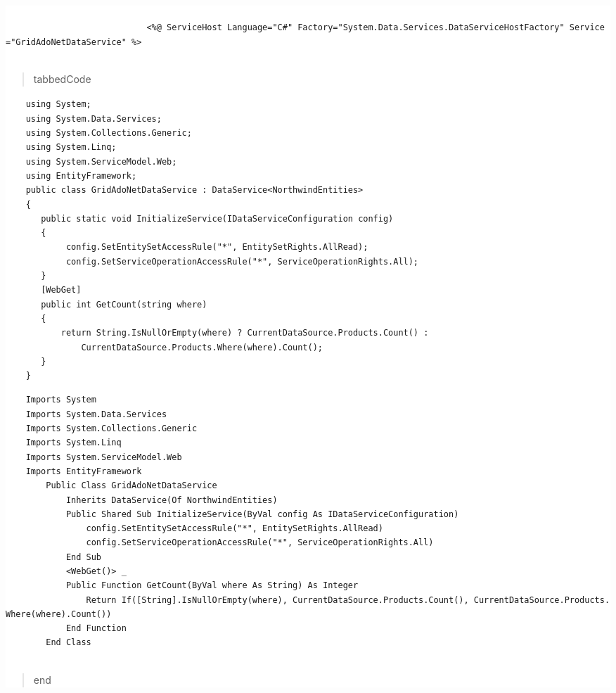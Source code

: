````ASPNET
	     
							<%@ ServiceHost Language="C#" Factory="System.Data.Services.DataServiceHostFactory" Service="GridAdoNetDataService" %>
				
````



>tabbedCode

````ASPNET
	using System;
	using System.Data.Services;
	using System.Collections.Generic;
	using System.Linq;
	using System.ServiceModel.Web;
	using EntityFramework;
	public class GridAdoNetDataService : DataService<NorthwindEntities>
	{    
	   public static void InitializeService(IDataServiceConfiguration config)
	   {        
	        config.SetEntitySetAccessRule("*", EntitySetRights.AllRead);
	        config.SetServiceOperationAccessRule("*", ServiceOperationRights.All);
	   }
	   [WebGet]
	   public int GetCount(string where)
	   {
	       return String.IsNullOrEmpty(where) ? CurrentDataSource.Products.Count() :
	           CurrentDataSource.Products.Where(where).Count();
	   }
	} 			
````
````VB.NET
	Imports System
	Imports System.Data.Services
	Imports System.Collections.Generic
	Imports System.Linq
	Imports System.ServiceModel.Web
	Imports EntityFramework
	    Public Class GridAdoNetDataService
	        Inherits DataService(Of NorthwindEntities)
	        Public Shared Sub InitializeService(ByVal config As IDataServiceConfiguration)
	            config.SetEntitySetAccessRule("*", EntitySetRights.AllRead)
	            config.SetServiceOperationAccessRule("*", ServiceOperationRights.All)
	        End Sub
	        <WebGet()> _
	        Public Function GetCount(ByVal where As String) As Integer
	            Return If([String].IsNullOrEmpty(where), CurrentDataSource.Products.Count(), CurrentDataSource.Products.Where(where).Count())
	        End Function
	    End Class
	
````
>end

